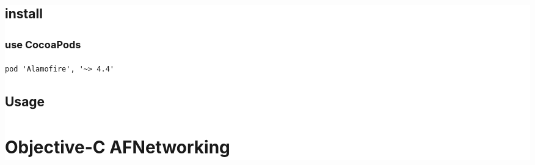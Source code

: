## install 

### use CocoaPods

```
pod 'Alamofire', '~> 4.4'
```


## Usage



# Objective-C AFNetworking